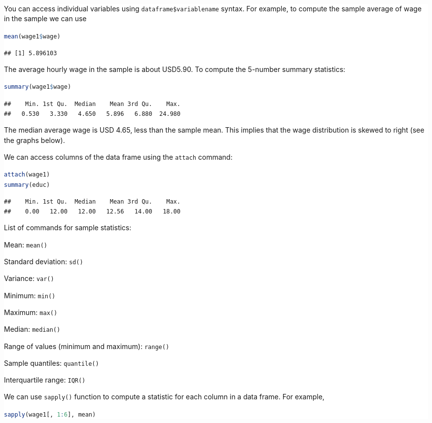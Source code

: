 You can access individual variables using `dataframe$variablename` syntax. For example, to compute the sample average of wage in the sample we can use 

```r
mean(wage1$wage)
```

```
## [1] 5.896103
```

The average hourly wage in the sample is about USD5.90. To compute the 5-number summary
statistics:  

```r
summary(wage1$wage)
```

```
##    Min. 1st Qu.  Median    Mean 3rd Qu.    Max. 
##   0.530   3.330   4.650   5.896   6.880  24.980
```

The median average wage is USD 4.65, less than the sample mean. This implies that the wage distribution is skewed to right (see the graphs below). 

We can access columns of the data frame using the `attach` command: 

```r
attach(wage1)
summary(educ)
```

```
##    Min. 1st Qu.  Median    Mean 3rd Qu.    Max. 
##    0.00   12.00   12.00   12.56   14.00   18.00
```

List of commands for sample statistics: 

Mean:	`mean()`

Standard deviation:	`sd()`

Variance:	`var()`

Minimum:	`min()`

Maximum:	`max()`

Median:	`median()`

Range of values (minimum and maximum):	`range()`

Sample quantiles:	`quantile()`
 
Interquartile range: 	`IQR()`

We can use `sapply()` function to compute a statistic for each column in a data frame. 
For example, 

```r
sapply(wage1[, 1:6], mean)
```
